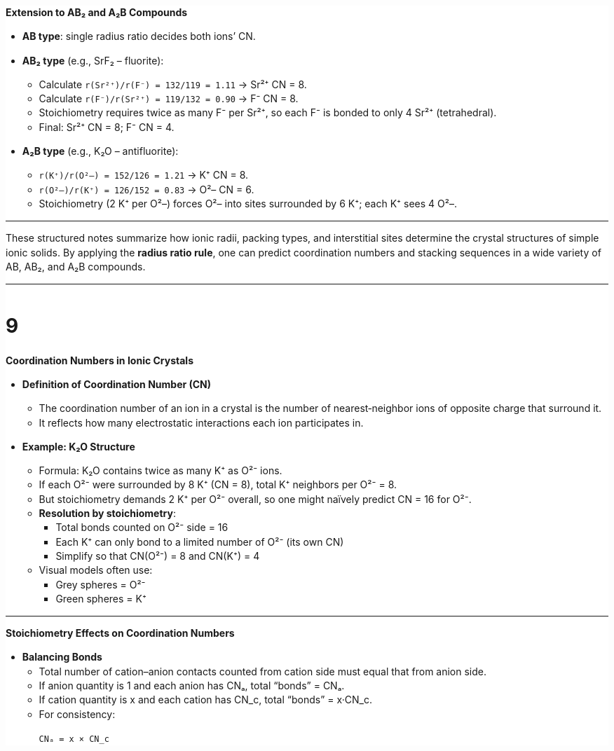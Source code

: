
**Extension to AB₂ and A₂B Compounds**  
- **AB type**: single radius ratio decides both ions’ CN.  
- **AB₂ type** (e.g., SrF₂ – fluorite):  
  - Calculate `r(Sr²⁺)/r(F⁻) = 132/119 = 1.11` → Sr²⁺ CN = 8.  
  - Calculate `r(F⁻)/r(Sr²⁺) = 119/132 = 0.90` → F⁻ CN = 8.  
  - Stoichiometry requires twice as many F⁻ per Sr²⁺, so each F⁻ is bonded to only 4 Sr²⁺ (tetrahedral).  
  - Final: Sr²⁺ CN = 8; F⁻ CN = 4.  

- **A₂B type** (e.g., K₂O – antifluorite):  
  - `r(K⁺)/r(O²–) = 152/126 = 1.21` → K⁺ CN = 8.  
  - `r(O²–)/r(K⁺) = 126/152 = 0.83` → O²– CN = 6.  
  - Stoichiometry (2 K⁺ per O²–) forces O²– into sites surrounded by 6 K⁺; each K⁺ sees 4 O²–.  

---

These structured notes summarize how ionic radii, packing types, and interstitial sites determine the crystal structures of simple ionic solids. By applying the **radius ratio rule**, one can predict coordination numbers and stacking sequences in a wide variety of AB, AB₂, and A₂B compounds.

---


# 9

**Coordination Numbers in Ionic Crystals**

- **Definition of Coordination Number (CN)**  
  - The coordination number of an ion in a crystal is the number of nearest‐neighbor ions of opposite charge that surround it.  
  - It reflects how many electrostatic interactions each ion participates in.

- **Example: K₂O Structure**  
  - Formula: K₂O contains twice as many K⁺ as O²⁻ ions.  
  - If each O²⁻ were surrounded by 8 K⁺ (CN = 8), total K⁺ neighbors per O²⁻ = 8.  
  - But stoichiometry demands 2 K⁺ per O²⁻ overall, so one might naïvely predict CN = 16 for O²⁻.  
  - **Resolution by stoichiometry**:  
    - Total bonds counted on O²⁻ side = 16  
    - Each K⁺ can only bond to a limited number of O²⁻ (its own CN)  
    - Simplify so that CN(O²⁻) = 8 and CN(K⁺) = 4  
  - Visual models often use:  
    - Grey spheres = O²⁻  
    - Green spheres = K⁺  

---

**Stoichiometry Effects on Coordination Numbers**

- **Balancing Bonds**  
  - Total number of cation–anion contacts counted from cation side must equal that from anion side.  
  - If anion quantity is 1 and each anion has CNₐ, total “bonds” = CNₐ.  
  - If cation quantity is x and each cation has CN_c, total “bonds” = x·CN_c.  
  - For consistency:  
    ```
    CNₐ = x × CN_c
    ```
